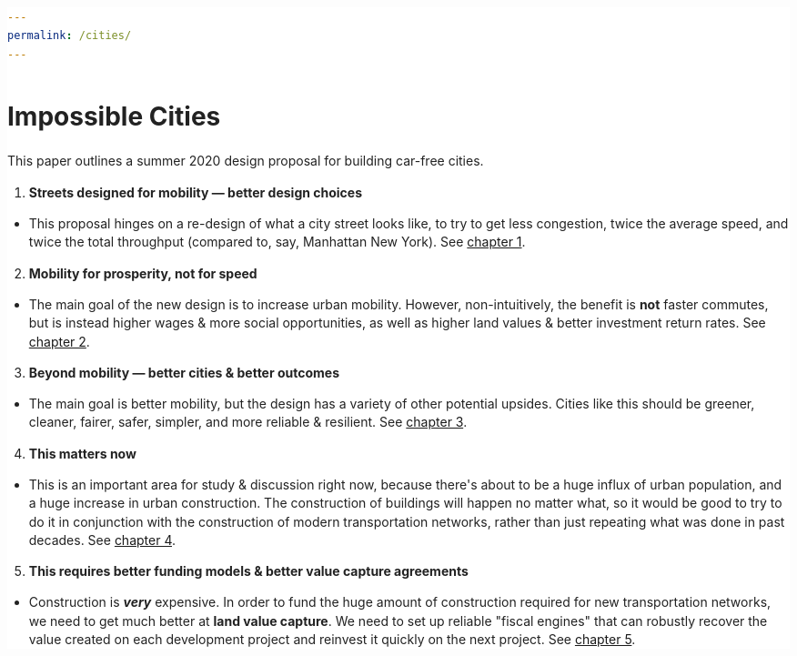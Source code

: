 ```yaml
---
permalink: /cities/
---
```

# <a name="0"></a>Impossible Cities

This paper outlines a summer 2020 design proposal for building car-free cities.

1. **Streets designed for mobility &mdash; better design choices** 
  * This proposal hinges on a re-design of what a city street looks like, to try to get less congestion, twice the average speed, and twice the total throughput (compared to, say, Manhattan New York). See <a href="#1">chapter 1</a>.
2. **Mobility for prosperity, not for speed**
  * The main goal of the new design is to increase urban mobility. However, non-intuitively, the benefit is **not** faster commutes, but is instead higher wages & more social opportunities, as well as higher land values & better investment return rates. See <a href="#2">chapter 2</a>.
3. **Beyond mobility &mdash; better cities & better outcomes**
  * The main goal is better mobility, but the design has a variety of other potential upsides. Cities like this should be greener, cleaner, fairer, safer, simpler, and more reliable & resilient. See <a href="#3">chapter 3</a>.
4. **This matters now**
  * This is an important area for study & discussion right now, because there's about to be a huge influx of urban population, and a huge increase in urban construction. The construction of buildings will happen no matter what, so it would be good to try to do it in conjunction with the construction of modern transportation networks, rather than just repeating what was done in past decades. See <a href="#4">chapter 4</a>.
5. **This requires better funding models & better value capture agreements**
  * Construction is **_very_** expensive. In order to fund the huge amount of construction required for new transportation networks, we need to get much better at **land value capture**. We need to set up reliable "fiscal engines" that can robustly recover the value created on each development project and reinvest it quickly on the next project. See <a href="#5">chapter 5</a>.




















<style>
 
body {
  color: #222222;
}

.hr {
  padding: 0em 40px 8em 0em;
  border-top: 12em solid white; /*transparent*/
  display: block;
  background-image: linear-gradient(#ffc4ae, white); /* #f58961 #DF4911 */
  position: relative;
  left: -20px;
  width: 100%;
  z-index: -1;
}
